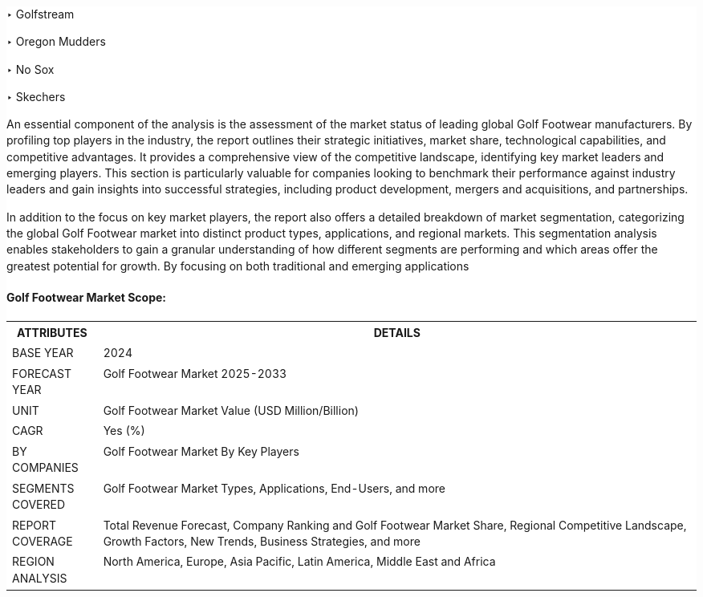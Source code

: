 ‣ Golfstream

‣ Oregon Mudders

‣ No Sox

‣ Skechers

An essential component of the analysis is the assessment of the market status of leading global Golf Footwear manufacturers. By profiling top players in the industry, the report outlines their strategic initiatives, market share, technological capabilities, and competitive advantages. It provides a comprehensive view of the competitive landscape, identifying key market leaders and emerging players. This section is particularly valuable for companies looking to benchmark their performance against industry leaders and gain insights into successful strategies, including product development, mergers and acquisitions, and partnerships.

In addition to the focus on key market players, the report also offers a detailed breakdown of market segmentation, categorizing the global Golf Footwear market into distinct product types, applications, and regional markets. This segmentation analysis enables stakeholders to gain a granular understanding of how different segments are performing and which areas offer the greatest potential for growth. By focusing on both traditional and emerging applications

<h4>Golf Footwear Market Scope:</h4>
<table>
<tr>
<th>ATTRIBUTES</th>
<th>DETAILS</th>
</tr>
<tr>
<td>BASE YEAR</td>
<td>2024</td>
</tr>
<tr>
<td>FORECAST YEAR</td>
<td>Golf Footwear Market 2025-2033</td>
</tr>
<tr>
<td>UNIT</td>
<td>Golf Footwear Market Value (USD Million/Billion)</td>
<tr>
<td>CAGR</td>
<td>Yes (%)</td>
</tr>
</tr>
<tr>
<td>BY COMPANIES</td>
<td>Golf Footwear Market By Key Players</td>
</tr>
<tr>
<td>SEGMENTS COVERED</td>
<td>Golf Footwear Market Types, Applications, End-Users, and more</td>
</tr>
<tr>
<td>REPORT COVERAGE</td>
<td>Total Revenue Forecast, Company Ranking and Golf Footwear Market Share, Regional Competitive Landscape, Growth Factors, New Trends, Business Strategies, and more</td>
</tr>
<tr>
<td>REGION ANALYSIS</td>
<td>North America, Europe, Asia Pacific, Latin America, Middle East and Africa</td>
</tr>
</table>
